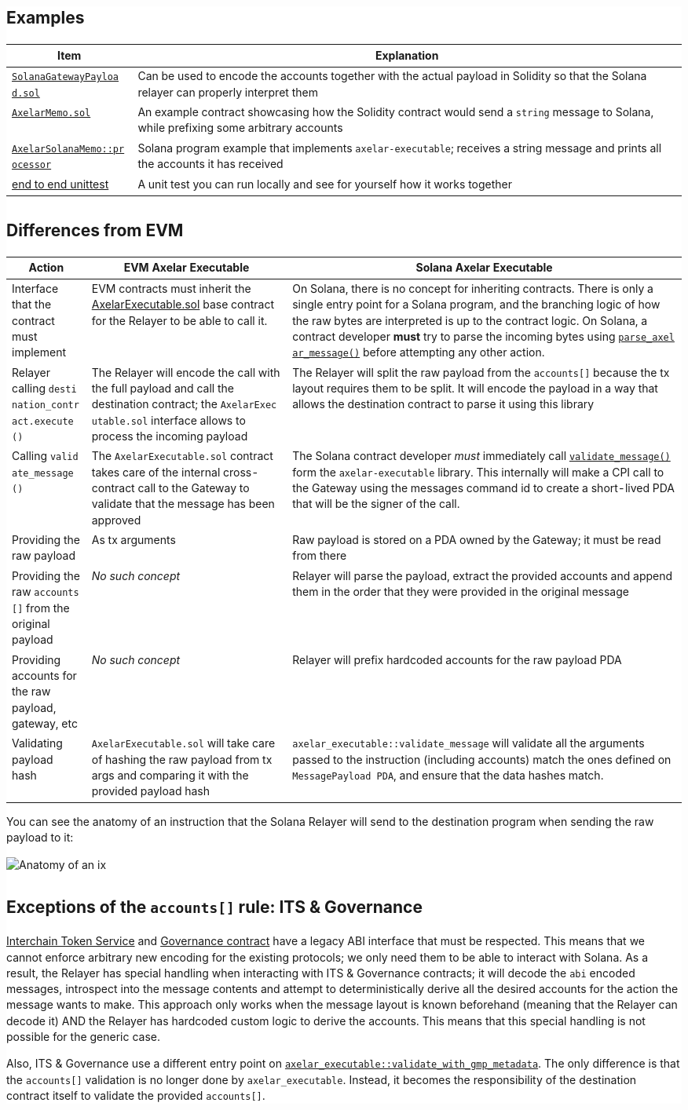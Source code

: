 ## Examples

| Item | Explanation |
|--|--|
| [`SolanaGatewayPayload.sol`](https://github.com/eigerco/solana-axelar/blob/main/evm-contracts/src/SolanaGatewayPayload.sol) | Can be used to encode the accounts together with the actual payload in Solidity so that the Solana relayer can properly interpret them |
| [`AxelarMemo.sol`](https://github.com/eigerco/solana-axelar/blob/033bd17df32920eb6b57a0e6b8d3f82298b0c5ff/evm-contracts/src/AxelarMemo.sol#L46) | An example contract showcasing how the Solidity contract would send a `string` message to Solana, while prefixing some arbitrary accounts  |
| [`AxelarSolanaMemo::processor`](https://github.com/eigerco/solana-axelar/blob/033bd17df32920eb6b57a0e6b8d3f82298b0c5ff/solana/programs/axelar-solana-memo-program/src/processor.rs#L33-L36) | Solana program example that implements `axelar-executable`; receives a string message and prints all the accounts it has received |
| [end to end unittest](https://github.com/eigerco/solana-axelar/blob/033bd17df32920eb6b57a0e6b8d3f82298b0c5ff/solana/programs/axelar-solana-memo-program/tests/evm-e2e/from_evm_to_solana.rs#L202) | A unit test you can run locally and see for yourself how it works together | 

## Differences from EVM

| Action | EVM Axelar Executable | Solana Axelar Executable |
|--|--|--|
| Interface that the contract must implement | EVM contracts must inherit the [AxelarExecutable.sol](https://github.com/axelarnetwork/axelar-gmp-sdk-solidity/blob/432449d7b330ec6edf5a8e0746644a253486ca87/contracts/executable/AxelarExecutable.sol) base contract for the Relayer to be able to call it.  | On Solana, there is no concept for inheriting contracts. There is only a single entry point for a Solana program, and the branching logic of how the raw bytes are interpreted is up to the contract logic. On Solana, a contract developer **must** try to parse the incoming bytes using [`parse_axelar_message()`](https://github.com/eigerco/solana-axelar-internal/blob/aee979d2c83d875a9255d73b4eb31eb0f38e544d/solana/crates/axelar-executable/src/lib.rs#L282) before attempting any other action.  | 
| Relayer calling `destination_contract.execute()` | The Relayer will encode the call with the full payload and call the destination contract; the `AxelarExecutable.sol` interface allows to process the incoming payload | The Relayer will split the raw payload from the `accounts[]` because the tx layout requires them to be split. It will encode the payload in a way that allows the destination contract to parse it using this library |
| Calling `validate_message()` | The `AxelarExecutable.sol` contract takes care of the internal cross-contract call to the Gateway to validate that the message has been approved | The Solana contract developer *must* immediately call [`validate_message()`](https://github.com/eigerco/solana-axelar-internal/blob/aee979d2c83d875a9255d73b4eb31eb0f38e544d/solana/crates/axelar-executable/src/lib.rs#L47) form the `axelar-executable` library. This internally will make a CPI call to the Gateway using the messages command id to create a short-lived PDA that will be the signer of the call.  |
| Providing the raw payload | As tx arguments | Raw payload is stored on a PDA owned by the Gateway; it must be read from there |
| Providing the raw `accounts[]` from the original payload | _No such concept_ | Relayer will parse the payload, extract the provided accounts and append them in the order that they were provided in the original message |
| Providing accounts for the raw payload, gateway, etc | _No such concept_ | Relayer will prefix hardcoded accounts for the raw payload PDA |
| Validating payload hash | `AxelarExecutable.sol` will take care of hashing the raw payload from tx args and comparing it with the provided payload hash | `axelar_executable::validate_message` will validate all the arguments passed to the instruction (including accounts)  match the ones defined on `MessagePayload PDA`, and ensure that the data hashes match. |

You can see the anatomy of an instruction that the Solana Relayer will send to the destination program when sending the raw payload to it:

![Anatomy of an ix](https://github.com/user-attachments/assets/0312abb4-fe7f-45c7-a8ae-1318489da9d2)


## Exceptions of the `accounts[]` rule: ITS & Governance

[Interchain Token Service](https://github.com/axelarnetwork/interchain-token-service/blob/main/DESIGN.md#interchain-tokens) and [Governance contract](https://github.com/axelarnetwork/axelar-gmp-sdk-solidity/blob/432449d7b330ec6edf5a8e0746644a253486ca87/test/utils.js#L24-L44) have a legacy ABI interface that must be respected. This means that we cannot enforce arbitrary new encoding for the existing protocols; we only need them to be able to interact with Solana. As a result, the Relayer has special handling when interacting with ITS & Governance contracts; it will decode the `abi` encoded messages, introspect into the message contents and attempt to deterministically derive all the desired accounts for the action the message wants to make. This approach only works when the message layout is known beforehand (meaning that the Relayer can decode it) AND the Relayer has hardcoded custom logic to derive the accounts. This means that this special handling is not possible for the generic case.

Also, ITS & Governance use a different entry point on [`axelar_executable::validate_with_gmp_metadata`](https://github.com/eigerco/solana-axelar/blob/033bd17df32920eb6b57a0e6b8d3f82298b0c5ff/solana/crates/axelar-executable/src/lib.rs#L128C8-L128C34). The only difference is that the `accounts[]` validation is no longer done by `axelar_executable`. Instead, it becomes the responsibility of the destination contract itself to validate the provided `accounts[]`.
